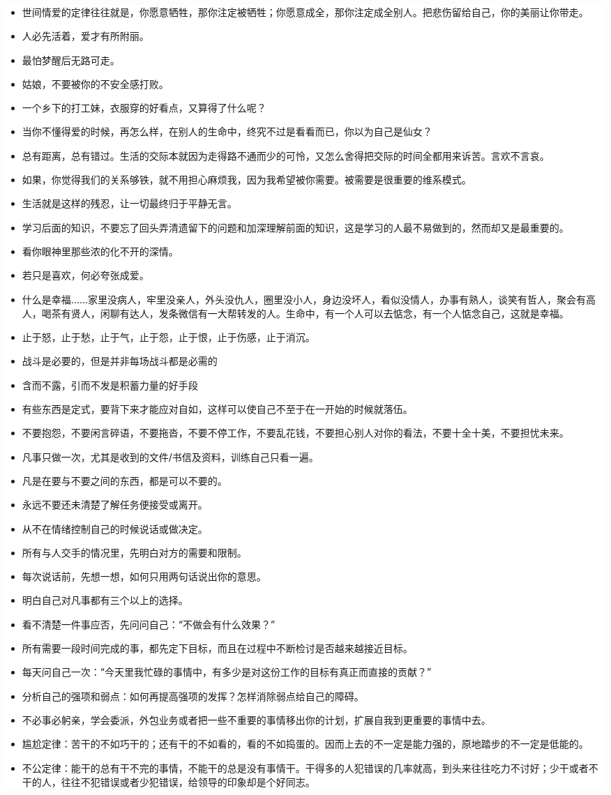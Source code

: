 * 世间情爱的定律往往就是，你愿意牺牲，那你注定被牺牲；你愿意成全，那你注定成全别人。把悲伤留给自己，你的美丽让你带走。

* 人必先活着，爱才有所附丽。

* 最怕梦醒后无路可走。

* 姑娘，不要被你的不安全感打败。

* 一个乡下的打工妹，衣服穿的好看点，又算得了什么呢？

* 当你不懂得爱的时候，再怎么样，在别人的生命中，终究不过是看看而已，你以为自己是仙女？

* 总有距离，总有错过。生活的交际本就因为走得路不通而少的可怜，又怎么舍得把交际的时间全都用来诉苦。言欢不言哀。

* 如果，你觉得我们的关系够铁，就不用担心麻烦我，因为我希望被你需要。被需要是很重要的维系模式。

* 生活就是这样的残忍，让一切最终归于平静无言。

* 学习后面的知识，不要忘了回头弄清遗留下的问题和加深理解前面的知识，这是学习的人最不易做到的，然而却又是最重要的。

* 看你眼神里那些浓的化不开的深情。

* 若只是喜欢，何必夸张成爱。

* 什么是幸福……家里没病人，牢里没亲人，外头没仇人，圈里没小人，身边没坏人，看似没情人，办事有熟人，谈笑有哲人，聚会有高人，喝茶有贤人，闲聊有达人，发条微信有一大帮转发的人。生命中，有一个人可以去惦念，有一个人惦念自己，这就是幸福。

* 止于怒，止于愁，止于气，止于怨，止于恨，止于伤感，止于消沉。

* 战斗是必要的，但是并非每场战斗都是必需的

* 含而不露，引而不发是积蓄力量的好手段

* 有些东西是定式，要背下来才能应对自如，这样可以使自己不至于在一开始的时候就落伍。

* 不要抱怨，不要闲言碎语，不要拖沓，不要不停工作，不要乱花钱，不要担心别人对你的看法，不要十全十美，不要担忧未来。

* 凡事只做一次，尤其是收到的文件/书信及资料，训练自己只看一遍。

* 凡是在要与不要之间的东西，都是可以不要的。

* 永远不要还未清楚了解任务便接受或离开。

* 从不在情绪控制自己的时候说话或做决定。

* 所有与人交手的情况里，先明白对方的需要和限制。

* 每次说话前，先想一想，如何只用两句话说出你的意思。

* 明白自己对凡事都有三个以上的选择。

* 看不清楚一件事应否，先问问自己：“不做会有什么效果？”

* 所有需要一段时间完成的事，都先定下目标，而且在过程中不断检讨是否越来越接近目标。

* 每天问自己一次：“今天里我忙碌的事情中，有多少是对这份工作的目标有真正而直接的贡献？”

* 分析自己的强项和弱点：如何再提高强项的发挥？怎样消除弱点给自己的障碍。

* 不必事必躬亲，学会委派，外包业务或者把一些不重要的事情移出你的计划，扩展自我到更重要的事情中去。

* 尴尬定律：苦干的不如巧干的；还有干的不如看的，看的不如捣蛋的。因而上去的不一定是能力强的，原地踏步的不一定是低能的。

* 不公定律：能干的总有干不完的事情，不能干的总是没有事情干。干得多的人犯错误的几率就高，到头来往往吃力不讨好；少干或者不干的人，往往不犯错误或者少犯错误，给领导的印象却是个好同志。
